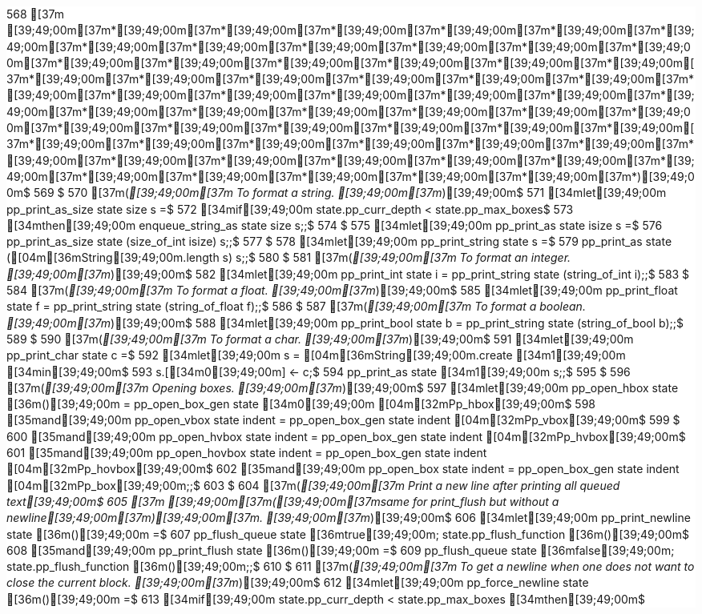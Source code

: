    568	[37m [39;49;00m[37m*[39;49;00m[37m*[39;49;00m[37m*[39;49;00m[37m*[39;49;00m[37m*[39;49;00m[37m*[39;49;00m[37m*[39;49;00m[37m*[39;49;00m[37m*[39;49;00m[37m*[39;49;00m[37m*[39;49;00m[37m*[39;49;00m[37m*[39;49;00m[37m*[39;49;00m[37m*[39;49;00m[37m*[39;49;00m[37m*[39;49;00m[37m*[39;49;00m[37m*[39;49;00m[37m*[39;49;00m[37m*[39;49;00m[37m*[39;49;00m[37m*[39;49;00m[37m*[39;49;00m[37m*[39;49;00m[37m*[39;49;00m[37m*[39;49;00m[37m*[39;49;00m[37m*[39;49;00m[37m*[39;49;00m[37m*[39;49;00m[37m*[39;49;00m[37m*[39;49;00m[37m*[39;49;00m[37m*[39;49;00m[37m*[39;49;00m[37m*[39;49;00m[37m*[39;49;00m[37m*[39;49;00m[37m*[39;49;00m[37m*[39;49;00m[37m*[39;49;00m[37m*[39;49;00m[37m*[39;49;00m[37m*[39;49;00m[37m*[39;49;00m[37m*[39;49;00m[37m*[39;49;00m[37m*[39;49;00m[37m*[39;49;00m[37m*[39;49;00m[37m*[39;49;00m[37m*[39;49;00m[37m*[39;49;00m[37m*[39;49;00m[37m*[39;49;00m[37m*[39;49;00m[37m*[39;49;00m[37m*[39;49;00m[37m*[39;49;00m[37m*[39;49;00m[37m*)[39;49;00m$
   569	$
   570	[37m(*[39;49;00m[37m To format a string. [39;49;00m[37m*)[39;49;00m$
   571	[34mlet[39;49;00m pp_print_as_size state size s =$
   572	  [34mif[39;49;00m state.pp_curr_depth < state.pp_max_boxes$
   573	  [34mthen[39;49;00m enqueue_string_as state size s;;$
   574	$
   575	[34mlet[39;49;00m pp_print_as state isize s =$
   576	  pp_print_as_size state (size_of_int isize) s;;$
   577	$
   578	[34mlet[39;49;00m pp_print_string state s =$
   579	  pp_print_as state ([04m[36mString[39;49;00m.length s) s;;$
   580	$
   581	[37m(*[39;49;00m[37m To format an integer. [39;49;00m[37m*)[39;49;00m$
   582	[34mlet[39;49;00m pp_print_int state i = pp_print_string state (string_of_int i);;$
   583	$
   584	[37m(*[39;49;00m[37m To format a float. [39;49;00m[37m*)[39;49;00m$
   585	[34mlet[39;49;00m pp_print_float state f = pp_print_string state (string_of_float f);;$
   586	$
   587	[37m(*[39;49;00m[37m To format a boolean. [39;49;00m[37m*)[39;49;00m$
   588	[34mlet[39;49;00m pp_print_bool state b = pp_print_string state (string_of_bool b);;$
   589	$
   590	[37m(*[39;49;00m[37m To format a char. [39;49;00m[37m*)[39;49;00m$
   591	[34mlet[39;49;00m pp_print_char state c =$
   592	  [34mlet[39;49;00m s = [04m[36mString[39;49;00m.create [34m1[39;49;00m [34min[39;49;00m$
   593	  s.[[34m0[39;49;00m] <- c;$
   594	  pp_print_as state [34m1[39;49;00m s;;$
   595	$
   596	[37m(*[39;49;00m[37m Opening boxes. [39;49;00m[37m*)[39;49;00m$
   597	[34mlet[39;49;00m pp_open_hbox state [36m()[39;49;00m = pp_open_box_gen state [34m0[39;49;00m [04m[32mPp_hbox[39;49;00m$
   598	[35mand[39;49;00m pp_open_vbox state indent = pp_open_box_gen state indent [04m[32mPp_vbox[39;49;00m$
   599	$
   600	[35mand[39;49;00m pp_open_hvbox state indent = pp_open_box_gen state indent [04m[32mPp_hvbox[39;49;00m$
   601	[35mand[39;49;00m pp_open_hovbox state indent = pp_open_box_gen state indent [04m[32mPp_hovbox[39;49;00m$
   602	[35mand[39;49;00m pp_open_box state indent = pp_open_box_gen state indent [04m[32mPp_box[39;49;00m;;$
   603	$
   604	[37m(*[39;49;00m[37m Print a new line after printing all queued text[39;49;00m$
   605	[37m   [39;49;00m[37m([39;49;00m[37msame for print_flush but without a newline[39;49;00m[37m)[39;49;00m[37m. [39;49;00m[37m*)[39;49;00m$
   606	[34mlet[39;49;00m pp_print_newline state [36m()[39;49;00m =$
   607	    pp_flush_queue state [36mtrue[39;49;00m; state.pp_flush_function [36m()[39;49;00m$
   608	[35mand[39;49;00m pp_print_flush state [36m()[39;49;00m =$
   609	    pp_flush_queue state [36mfalse[39;49;00m; state.pp_flush_function [36m()[39;49;00m;;$
   610	$
   611	[37m(*[39;49;00m[37m To get a newline when one does not want to close the current block. [39;49;00m[37m*)[39;49;00m$
   612	[34mlet[39;49;00m pp_force_newline state [36m()[39;49;00m =$
   613	  [34mif[39;49;00m state.pp_curr_depth < state.pp_max_boxes [34mthen[39;49;00m$